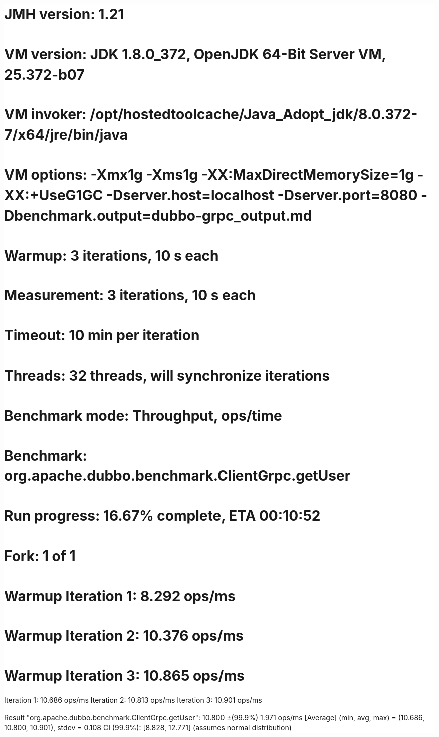 
# JMH version: 1.21
# VM version: JDK 1.8.0_372, OpenJDK 64-Bit Server VM, 25.372-b07
# VM invoker: /opt/hostedtoolcache/Java_Adopt_jdk/8.0.372-7/x64/jre/bin/java
# VM options: -Xmx1g -Xms1g -XX:MaxDirectMemorySize=1g -XX:+UseG1GC -Dserver.host=localhost -Dserver.port=8080 -Dbenchmark.output=dubbo-grpc_output.md
# Warmup: 3 iterations, 10 s each
# Measurement: 3 iterations, 10 s each
# Timeout: 10 min per iteration
# Threads: 32 threads, will synchronize iterations
# Benchmark mode: Throughput, ops/time
# Benchmark: org.apache.dubbo.benchmark.ClientGrpc.getUser

# Run progress: 16.67% complete, ETA 00:10:52
# Fork: 1 of 1
# Warmup Iteration   1: 8.292 ops/ms
# Warmup Iteration   2: 10.376 ops/ms
# Warmup Iteration   3: 10.865 ops/ms
Iteration   1: 10.686 ops/ms
Iteration   2: 10.813 ops/ms
Iteration   3: 10.901 ops/ms


Result "org.apache.dubbo.benchmark.ClientGrpc.getUser":
  10.800 ±(99.9%) 1.971 ops/ms [Average]
  (min, avg, max) = (10.686, 10.800, 10.901), stdev = 0.108
  CI (99.9%): [8.828, 12.771] (assumes normal distribution)
